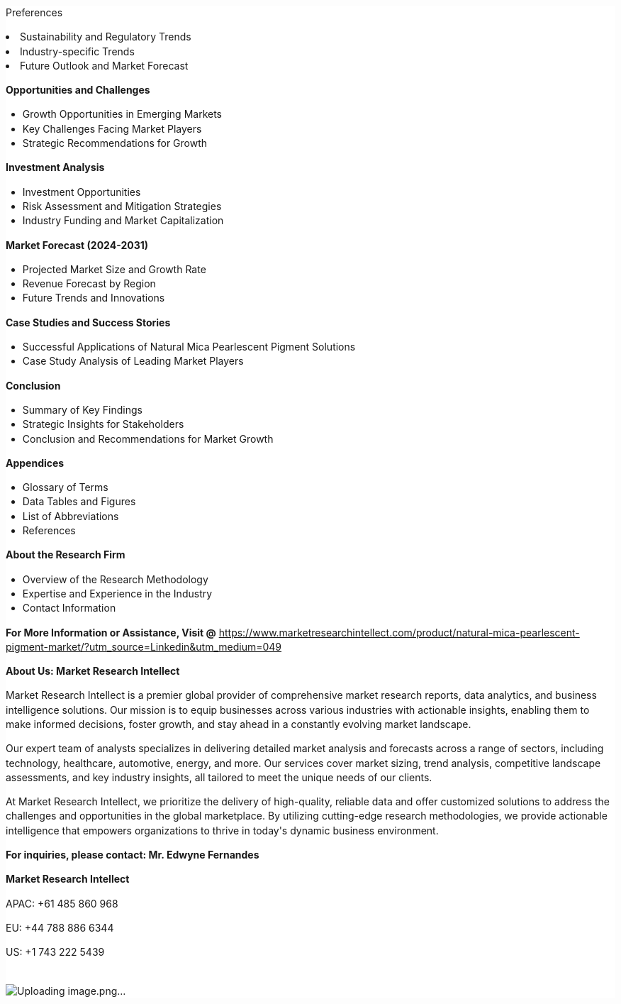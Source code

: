 Preferences</li><li>Sustainability and Regulatory Trends</li><li>Industry-specific Trends</li><li>Future Outlook and Market Forecast</li></ul><p><strong>Opportunities and Challenges</strong></p><ul><li>Growth Opportunities in Emerging Markets</li><li>Key Challenges Facing Market Players</li><li>Strategic Recommendations for Growth</li></ul><p><strong>Investment Analysis</strong></p><ul><li>Investment Opportunities</li><li>Risk Assessment and Mitigation Strategies</li><li>Industry Funding and Market Capitalization</li></ul><p><strong>Market Forecast (2024-2031)</strong></p><ul><li>Projected Market Size and Growth Rate</li><li>Revenue Forecast by Region</li><li>Future Trends and Innovations</li></ul><p><strong>Case Studies and Success Stories</strong></p><ul><li>Successful Applications of Natural Mica Pearlescent Pigment Solutions</li><li>Case Study Analysis of Leading Market Players</li></ul><p><strong>Conclusion</strong></p><ul><li>Summary of Key Findings</li><li>Strategic Insights for Stakeholders</li><li>Conclusion and Recommendations for Market Growth</li></ul><p><strong>Appendices</strong></p><ul><li>Glossary of Terms</li><li>Data Tables and Figures</li><li>List of Abbreviations</li><li>References</li></ul><p><strong>About the Research Firm</strong></p><ul><li>Overview of the Research Methodology</li><li>Expertise and Experience in the Industry</li><li>Contact Information</li></ul></div><div class="article-main__content" data-test-id="publishing-text-block"><p><span class="font-[700]"><strong>For More Information or Assistance, Visit @</strong>&nbsp;<a href="https://www.marketresearchintellect.com/product/natural-mica-pearlescent-pigment-market/?utm_source=Linkedin&utm_medium=049">https://www.marketresearchintellect.com/product/natural-mica-pearlescent-pigment-market/?utm_source=Linkedin&utm_medium=049</a></span></p><p><strong>About Us: Market Research Intellect</strong></p><p>Market Research Intellect is a premier global provider of comprehensive market research reports, data analytics, and business intelligence solutions. Our mission is to equip businesses across various industries with actionable insights, enabling them to make informed decisions, foster growth, and stay ahead in a constantly evolving market landscape.</p><p>Our expert team of analysts specializes in delivering detailed market analysis and forecasts across a range of sectors, including technology, healthcare, automotive, energy, and more. Our services cover market sizing, trend analysis, competitive landscape assessments, and key industry insights, all tailored to meet the unique needs of our clients.</p><p>At Market Research Intellect, we prioritize the delivery of high-quality, reliable data and offer customized solutions to address the challenges and opportunities in the global marketplace. By utilizing cutting-edge research methodologies, we provide actionable intelligence that empowers organizations to thrive in today's dynamic business environment.</p><p><strong>For inquiries, please contact: Mr. Edwyne Fernandes</strong></p><p><strong>Market Research Intellect</strong></p><p>APAC: +61 485 860 968</p><p>EU: +44 788 886 6344</p><p>US: +1 743 222 5439</p></div><div class="article-main__content" data-test-id="publishing-text-block">&nbsp;</div>
![Uploading image.png…]()
